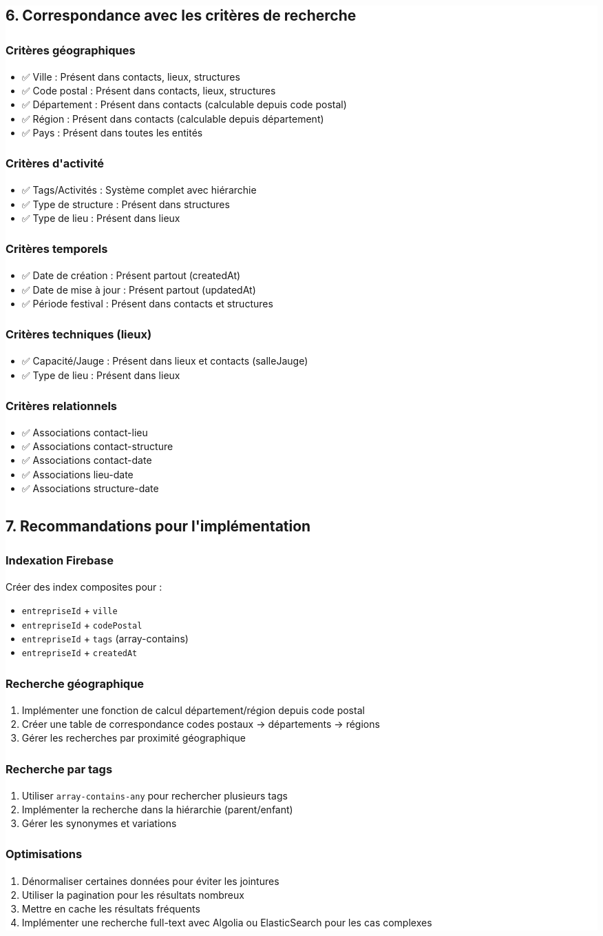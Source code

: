 ## 6. Correspondance avec les critères de recherche

### Critères géographiques
- ✅ Ville : Présent dans contacts, lieux, structures
- ✅ Code postal : Présent dans contacts, lieux, structures
- ✅ Département : Présent dans contacts (calculable depuis code postal)
- ✅ Région : Présent dans contacts (calculable depuis département)
- ✅ Pays : Présent dans toutes les entités

### Critères d'activité
- ✅ Tags/Activités : Système complet avec hiérarchie
- ✅ Type de structure : Présent dans structures
- ✅ Type de lieu : Présent dans lieux

### Critères temporels
- ✅ Date de création : Présent partout (createdAt)
- ✅ Date de mise à jour : Présent partout (updatedAt)
- ✅ Période festival : Présent dans contacts et structures

### Critères techniques (lieux)
- ✅ Capacité/Jauge : Présent dans lieux et contacts (salleJauge)
- ✅ Type de lieu : Présent dans lieux

### Critères relationnels
- ✅ Associations contact-lieu
- ✅ Associations contact-structure
- ✅ Associations contact-date
- ✅ Associations lieu-date
- ✅ Associations structure-date

## 7. Recommandations pour l'implémentation

### Indexation Firebase
Créer des index composites pour :
- `entrepriseId` + `ville`
- `entrepriseId` + `codePostal`
- `entrepriseId` + `tags` (array-contains)
- `entrepriseId` + `createdAt`

### Recherche géographique
1. Implémenter une fonction de calcul département/région depuis code postal
2. Créer une table de correspondance codes postaux → départements → régions
3. Gérer les recherches par proximité géographique

### Recherche par tags
1. Utiliser `array-contains-any` pour rechercher plusieurs tags
2. Implémenter la recherche dans la hiérarchie (parent/enfant)
3. Gérer les synonymes et variations

### Optimisations
1. Dénormaliser certaines données pour éviter les jointures
2. Utiliser la pagination pour les résultats nombreux
3. Mettre en cache les résultats fréquents
4. Implémenter une recherche full-text avec Algolia ou ElasticSearch pour les cas complexes